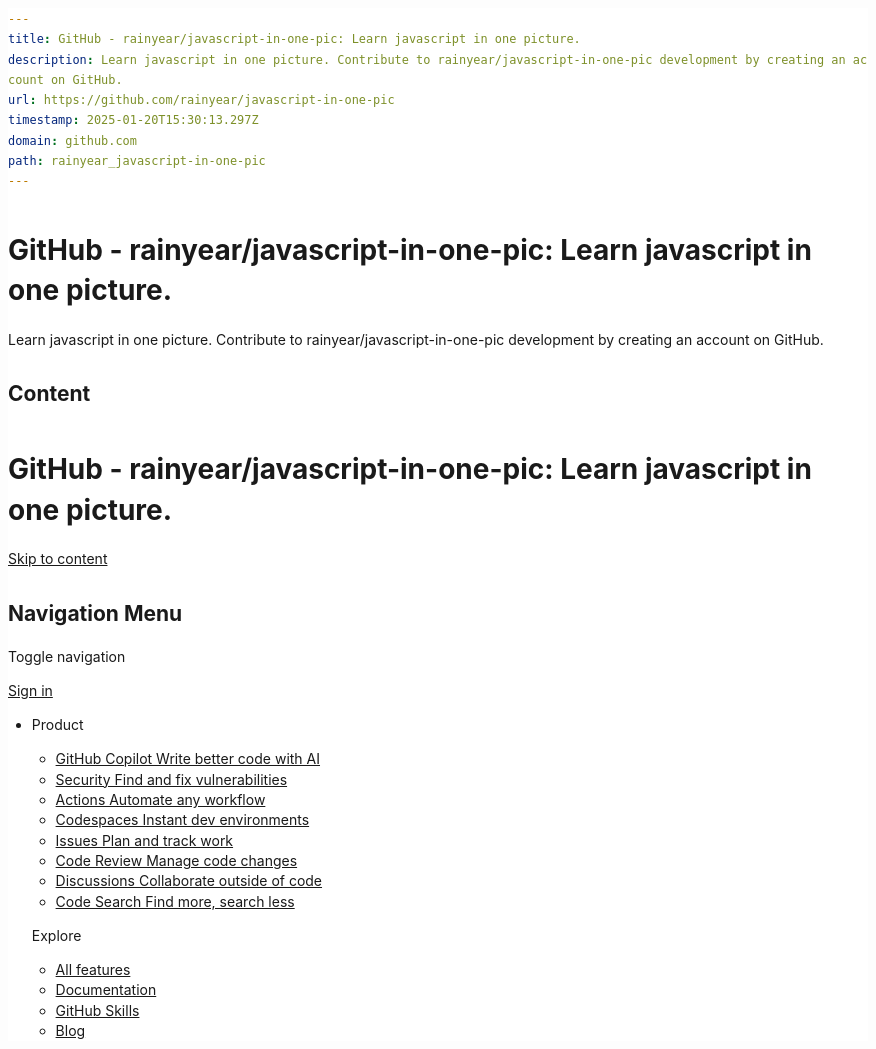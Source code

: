 ```yaml
---
title: GitHub - rainyear/javascript-in-one-pic: Learn javascript in one picture.
description: Learn javascript in one picture. Contribute to rainyear/javascript-in-one-pic development by creating an account on GitHub.
url: https://github.com/rainyear/javascript-in-one-pic
timestamp: 2025-01-20T15:30:13.297Z
domain: github.com
path: rainyear_javascript-in-one-pic
---
```


# GitHub - rainyear/javascript-in-one-pic: Learn javascript in one picture.


Learn javascript in one picture. Contribute to rainyear/javascript-in-one-pic development by creating an account on GitHub.


## Content

GitHub - rainyear/javascript-in-one-pic: Learn javascript in one picture.
===============
                                           

[Skip to content](https://github.com/rainyear/javascript-in-one-pic?screenshot=true#start-of-content)  

Navigation Menu
---------------

Toggle navigation

[](https://github.com/)

[Sign in](https://github.com/login?return_to=https%3A%2F%2Fgithub.com%2Frainyear%2Fjavascript-in-one-pic%3Fscreenshot%3Dtrue)

*   Product
    
    *   [GitHub Copilot Write better code with AI](https://github.com/features/copilot)
    *   [Security Find and fix vulnerabilities](https://github.com/features/security)
    *   [Actions Automate any workflow](https://github.com/features/actions)
    *   [Codespaces Instant dev environments](https://github.com/features/codespaces)
    *   [Issues Plan and track work](https://github.com/features/issues)
    *   [Code Review Manage code changes](https://github.com/features/code-review)
    *   [Discussions Collaborate outside of code](https://github.com/features/discussions)
    *   [Code Search Find more, search less](https://github.com/features/code-search)
    
    Explore
    
    *   [All features](https://github.com/features)
    *   [Documentation](https://docs.github.com/)
    *   [GitHub Skills](https://skills.github.com/)
    *   [Blog](https://github.blog/)
    